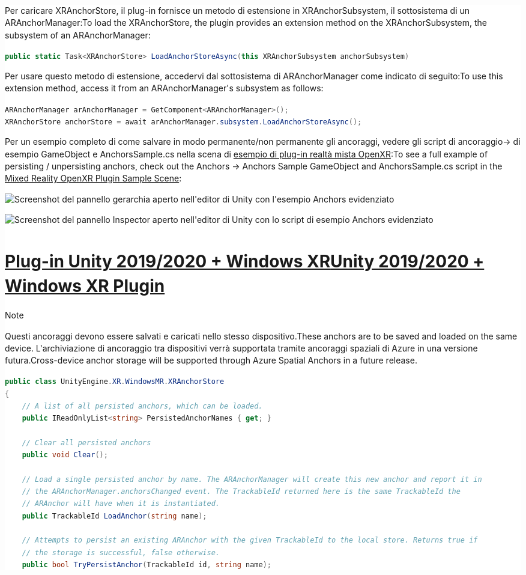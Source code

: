 <span data-ttu-id="acb61-104">Per caricare XRAnchorStore, il plug-in fornisce un metodo di estensione in XRAnchorSubsystem, il sottosistema di un ARAnchorManager:</span><span class="sxs-lookup"><span data-stu-id="acb61-104">To load the XRAnchorStore, the plugin provides an extension method on the XRAnchorSubsystem, the subsystem of an ARAnchorManager:</span></span>

``` cs
public static Task<XRAnchorStore> LoadAnchorStoreAsync(this XRAnchorSubsystem anchorSubsystem)
```

<span data-ttu-id="acb61-105">Per usare questo metodo di estensione, accedervi dal sottosistema di ARAnchorManager come indicato di seguito:</span><span class="sxs-lookup"><span data-stu-id="acb61-105">To use this extension method, access it from an ARAnchorManager's subsystem as follows:</span></span>

``` cs
ARAnchorManager arAnchorManager = GetComponent<ARAnchorManager>();
XRAnchorStore anchorStore = await arAnchorManager.subsystem.LoadAnchorStoreAsync();
```

<span data-ttu-id="acb61-106">Per un esempio completo di come salvare in modo permanente/non permanente gli ancoraggi, vedere gli script di ancoraggio-> di esempio GameObject e AnchorsSample.cs nella scena di [esempio di plug-in realtà mista OpenXR](../openxr-getting-started.md#hololens-2-samples):</span><span class="sxs-lookup"><span data-stu-id="acb61-106">To see a full example of persisting / unpersisting anchors, check out the Anchors -> Anchors Sample GameObject and AnchorsSample.cs script in the [Mixed Reality OpenXR Plugin Sample Scene](../openxr-getting-started.md#hololens-2-samples):</span></span>

![Screenshot del pannello gerarchia aperto nell'editor di Unity con l'esempio Anchors evidenziato](../images/openxr-features-img-04.png)

![Screenshot del pannello Inspector aperto nell'editor di Unity con lo script di esempio Anchors evidenziato](../images/openxr-features-img-05.png)

# <a name="unity-20192020--windows-xr-plugin"></a>[<span data-ttu-id="acb61-109">Plug-in Unity 2019/2020 + Windows XR</span><span class="sxs-lookup"><span data-stu-id="acb61-109">Unity 2019/2020 + Windows XR Plugin</span></span>](#tab/winxr)

> [!NOTE]
> <span data-ttu-id="acb61-110">Questi ancoraggi devono essere salvati e caricati nello stesso dispositivo.</span><span class="sxs-lookup"><span data-stu-id="acb61-110">These anchors are to be saved and loaded on the same device.</span></span> <span data-ttu-id="acb61-111">L'archiviazione di ancoraggio tra dispositivi verrà supportata tramite ancoraggi spaziali di Azure in una versione futura.</span><span class="sxs-lookup"><span data-stu-id="acb61-111">Cross-device anchor storage will be supported through Azure Spatial Anchors in a future release.</span></span>

``` cs
public class UnityEngine.XR.WindowsMR.XRAnchorStore
{
    // A list of all persisted anchors, which can be loaded.
    public IReadOnlyList<string> PersistedAnchorNames { get; }

    // Clear all persisted anchors
    public void Clear();

    // Load a single persisted anchor by name. The ARAnchorManager will create this new anchor and report it in
    // the ARAnchorManager.anchorsChanged event. The TrackableId returned here is the same TrackableId the
    // ARAnchor will have when it is instantiated.
    public TrackableId LoadAnchor(string name);

    // Attempts to persist an existing ARAnchor with the given TrackableId to the local store. Returns true if
    // the storage is successful, false otherwise.
    public bool TryPersistAnchor(TrackableId id, string name);

```